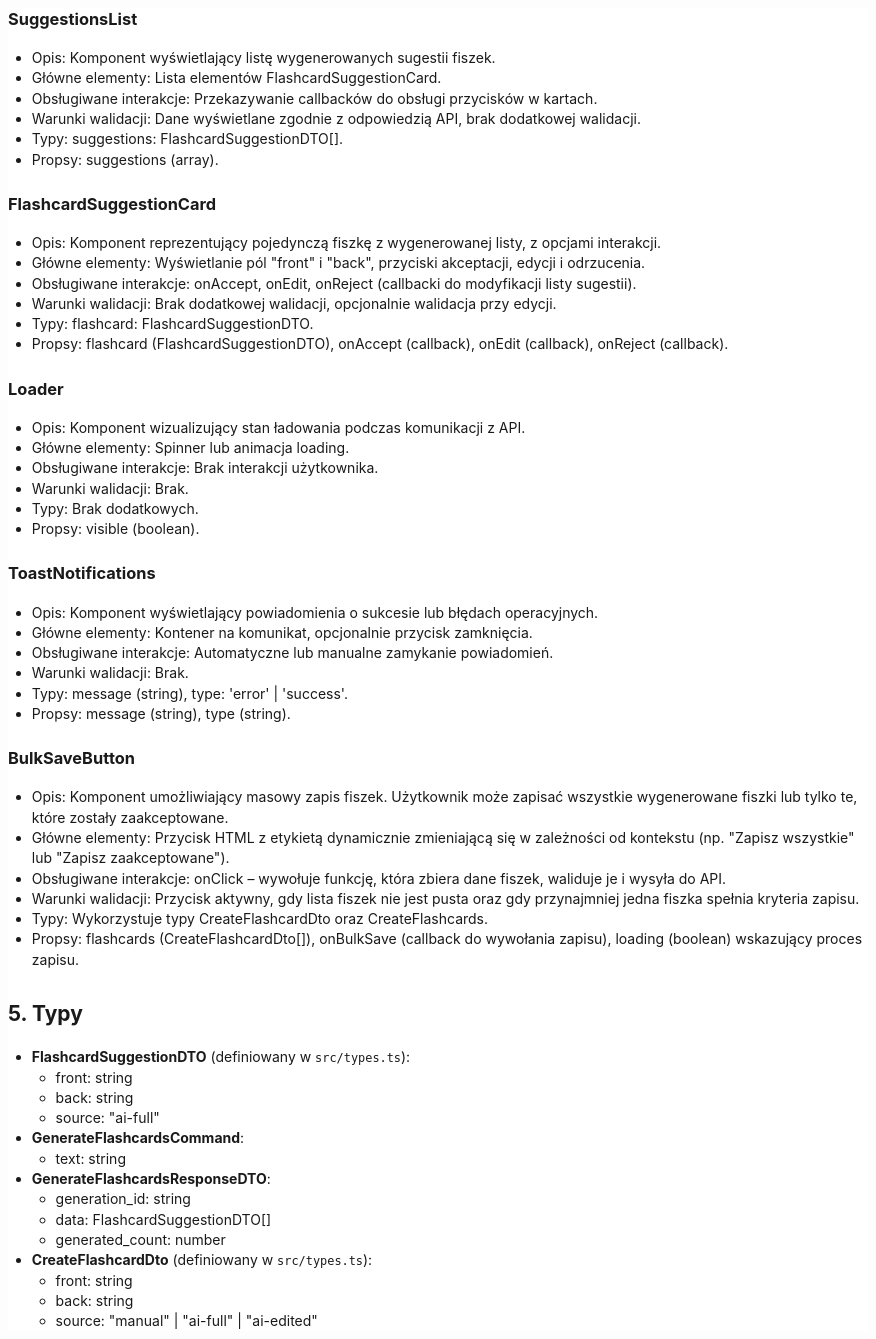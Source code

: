 ### SuggestionsList
- Opis: Komponent wyświetlający listę wygenerowanych sugestii fiszek.
- Główne elementy: Lista elementów FlashcardSuggestionCard.
- Obsługiwane interakcje: Przekazywanie callbacków do obsługi przycisków w kartach.
- Warunki walidacji: Dane wyświetlane zgodnie z odpowiedzią API, brak dodatkowej walidacji.
- Typy: suggestions: FlashcardSuggestionDTO[].
- Propsy: suggestions (array).

### FlashcardSuggestionCard
- Opis: Komponent reprezentujący pojedynczą fiszkę z wygenerowanej listy, z opcjami interakcji.
- Główne elementy: Wyświetlanie pól "front" i "back", przyciski akceptacji, edycji i odrzucenia.
- Obsługiwane interakcje: onAccept, onEdit, onReject (callbacki do modyfikacji listy sugestii).
- Warunki walidacji: Brak dodatkowej walidacji, opcjonalnie walidacja przy edycji.
- Typy: flashcard: FlashcardSuggestionDTO.
- Propsy: flashcard (FlashcardSuggestionDTO), onAccept (callback), onEdit (callback), onReject (callback).

### Loader
- Opis: Komponent wizualizujący stan ładowania podczas komunikacji z API.
- Główne elementy: Spinner lub animacja loading.
- Obsługiwane interakcje: Brak interakcji użytkownika.
- Warunki walidacji: Brak.
- Typy: Brak dodatkowych.
- Propsy: visible (boolean).

### ToastNotifications
- Opis: Komponent wyświetlający powiadomienia o sukcesie lub błędach operacyjnych.
- Główne elementy: Kontener na komunikat, opcjonalnie przycisk zamknięcia.
- Obsługiwane interakcje: Automatyczne lub manualne zamykanie powiadomień.
- Warunki walidacji: Brak.
- Typy: message (string), type: 'error' | 'success'.
- Propsy: message (string), type (string).

### BulkSaveButton
- Opis: Komponent umożliwiający masowy zapis fiszek. Użytkownik może zapisać wszystkie wygenerowane fiszki lub tylko te, które zostały zaakceptowane.
- Główne elementy: Przycisk HTML z etykietą dynamicznie zmieniającą się w zależności od kontekstu (np. "Zapisz wszystkie" lub "Zapisz zaakceptowane").
- Obsługiwane interakcje: onClick – wywołuje funkcję, która zbiera dane fiszek, waliduje je i wysyła do API.
- Warunki walidacji: Przycisk aktywny, gdy lista fiszek nie jest pusta oraz gdy przynajmniej jedna fiszka spełnia kryteria zapisu.
- Typy: Wykorzystuje typy CreateFlashcardDto oraz CreateFlashcards.
- Propsy: flashcards (CreateFlashcardDto[]), onBulkSave (callback do wywołania zapisu), loading (boolean) wskazujący proces zapisu.

## 5. Typy
- **FlashcardSuggestionDTO** (definiowany w `src/types.ts`):
  - front: string
  - back: string
  - source: "ai-full"
- **GenerateFlashcardsCommand**: 
  - text: string
- **GenerateFlashcardsResponseDTO**:
  - generation_id: string
  - data: FlashcardSuggestionDTO[]
  - generated_count: number
- **CreateFlashcardDto** (definiowany w `src/types.ts`):
  - front: string
  - back: string
  - source: "manual" | "ai-full" | "ai-edited"